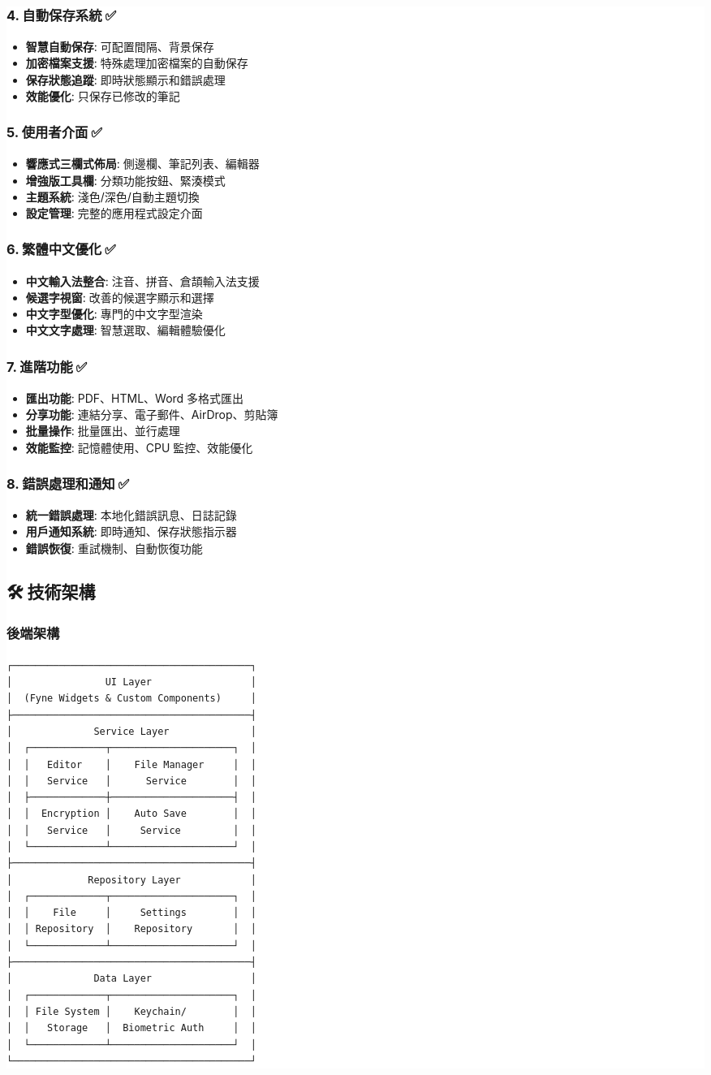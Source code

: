### 4. 自動保存系統 ✅

- **智慧自動保存**: 可配置間隔、背景保存
- **加密檔案支援**: 特殊處理加密檔案的自動保存
- **保存狀態追蹤**: 即時狀態顯示和錯誤處理
- **效能優化**: 只保存已修改的筆記

### 5. 使用者介面 ✅

- **響應式三欄式佈局**: 側邊欄、筆記列表、編輯器
- **增強版工具欄**: 分類功能按鈕、緊湊模式
- **主題系統**: 淺色/深色/自動主題切換
- **設定管理**: 完整的應用程式設定介面

### 6. 繁體中文優化 ✅

- **中文輸入法整合**: 注音、拼音、倉頡輸入法支援
- **候選字視窗**: 改善的候選字顯示和選擇
- **中文字型優化**: 專門的中文字型渲染
- **中文文字處理**: 智慧選取、編輯體驗優化

### 7. 進階功能 ✅

- **匯出功能**: PDF、HTML、Word 多格式匯出
- **分享功能**: 連結分享、電子郵件、AirDrop、剪貼簿
- **批量操作**: 批量匯出、並行處理
- **效能監控**: 記憶體使用、CPU 監控、效能優化

### 8. 錯誤處理和通知 ✅

- **統一錯誤處理**: 本地化錯誤訊息、日誌記錄
- **用戶通知系統**: 即時通知、保存狀態指示器
- **錯誤恢復**: 重試機制、自動恢復功能

## 🛠️ 技術架構

### 後端架構

```
┌─────────────────────────────────────────┐
│                UI Layer                 │
│  (Fyne Widgets & Custom Components)     │
├─────────────────────────────────────────┤
│              Service Layer              │
│  ┌─────────────┬─────────────────────┐  │
│  │   Editor    │    File Manager     │  │
│  │   Service   │      Service        │  │
│  ├─────────────┼─────────────────────┤  │
│  │  Encryption │    Auto Save        │  │
│  │   Service   │     Service         │  │
│  └─────────────┴─────────────────────┘  │
├─────────────────────────────────────────┤
│             Repository Layer            │
│  ┌─────────────┬─────────────────────┐  │
│  │    File     │     Settings        │  │
│  │ Repository  │    Repository       │  │
│  └─────────────┴─────────────────────┘  │
├─────────────────────────────────────────┤
│              Data Layer                 │
│  ┌─────────────┬─────────────────────┐  │
│  │ File System │    Keychain/        │  │
│  │   Storage   │  Biometric Auth     │  │
│  └─────────────┴─────────────────────┘  │
└─────────────────────────────────────────┘
```